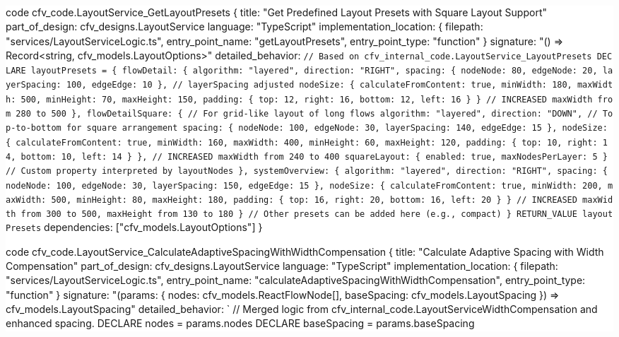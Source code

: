 code cfv_code.LayoutService_GetLayoutPresets {
    title: "Get Predefined Layout Presets with Square Layout Support"
    part_of_design: cfv_designs.LayoutService
    language: "TypeScript"
    implementation_location: {
        filepath: "services/LayoutServiceLogic.ts",
        entry_point_name: "getLayoutPresets",
        entry_point_type: "function"
    }
    signature: "() => Record<string, cfv_models.LayoutOptions>"
    detailed_behavior: `
        // Based on cfv_internal_code.LayoutService_LayoutPresets
        DECLARE layoutPresets = {
            flowDetail: {
                algorithm: "layered",
                direction: "RIGHT",
                spacing: { nodeNode: 80, edgeNode: 20, layerSpacing: 100, edgeEdge: 10 }, // layerSpacing adjusted
                nodeSize: { calculateFromContent: true, minWidth: 180, maxWidth: 500, minHeight: 70, maxHeight: 150, padding: { top: 12, right: 16, bottom: 12, left: 16 } } // INCREASED maxWidth from 280 to 500
            },
            flowDetailSquare: { // For grid-like layout of long flows
                algorithm: "layered",
                direction: "DOWN", // Top-to-bottom for square arrangement
                spacing: { nodeNode: 100, edgeNode: 30, layerSpacing: 140, edgeEdge: 15 },
                nodeSize: { calculateFromContent: true, minWidth: 160, maxWidth: 400, minHeight: 60, maxHeight: 120, padding: { top: 10, right: 14, bottom: 10, left: 14 } }, // INCREASED maxWidth from 240 to 400
                squareLayout: { enabled: true, maxNodesPerLayer: 5 } // Custom property interpreted by layoutNodes
            },
            systemOverview: {
                algorithm: "layered",
                direction: "RIGHT",
                spacing: { nodeNode: 100, edgeNode: 30, layerSpacing: 150, edgeEdge: 15 },
                nodeSize: { calculateFromContent: true, minWidth: 200, maxWidth: 500, minHeight: 80, maxHeight: 180, padding: { top: 16, right: 20, bottom: 16, left: 20 } } // INCREASED maxWidth from 300 to 500, maxHeight from 130 to 180
            }
            // Other presets can be added here (e.g., compact)
        }
        RETURN_VALUE layoutPresets
    `
    dependencies: ["cfv_models.LayoutOptions"]
}

code cfv_code.LayoutService_CalculateAdaptiveSpacingWithWidthCompensation {
    title: "Calculate Adaptive Spacing with Width Compensation"
    part_of_design: cfv_designs.LayoutService
    language: "TypeScript"
    implementation_location: {
        filepath: "services/LayoutServiceLogic.ts",
        entry_point_name: "calculateAdaptiveSpacingWithWidthCompensation",
        entry_point_type: "function"
    }
    signature: "(params: { nodes: cfv_models.ReactFlowNode[], baseSpacing: cfv_models.LayoutSpacing }) => cfv_models.LayoutSpacing"
    detailed_behavior: `
        // Merged logic from cfv_internal_code.LayoutServiceWidthCompensation and enhanced spacing.
        DECLARE nodes = params.nodes
        DECLARE baseSpacing = params.baseSpacing
